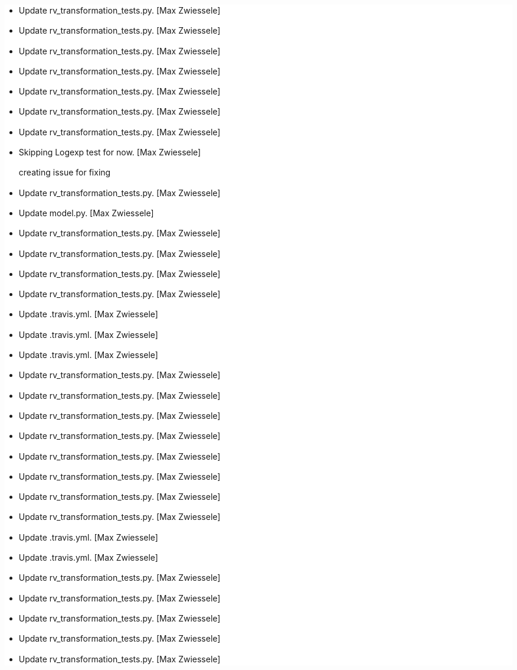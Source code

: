 * Update rv_transformation_tests.py. [Max Zwiessele]

* Update rv_transformation_tests.py. [Max Zwiessele]

* Update rv_transformation_tests.py. [Max Zwiessele]

* Update rv_transformation_tests.py. [Max Zwiessele]

* Update rv_transformation_tests.py. [Max Zwiessele]

* Update rv_transformation_tests.py. [Max Zwiessele]

* Update rv_transformation_tests.py. [Max Zwiessele]

* Skipping Logexp test for now. [Max Zwiessele]

  creating issue for fixing

* Update rv_transformation_tests.py. [Max Zwiessele]

* Update model.py. [Max Zwiessele]

* Update rv_transformation_tests.py. [Max Zwiessele]

* Update rv_transformation_tests.py. [Max Zwiessele]

* Update rv_transformation_tests.py. [Max Zwiessele]

* Update rv_transformation_tests.py. [Max Zwiessele]

* Update .travis.yml. [Max Zwiessele]

* Update .travis.yml. [Max Zwiessele]

* Update .travis.yml. [Max Zwiessele]

* Update rv_transformation_tests.py. [Max Zwiessele]

* Update rv_transformation_tests.py. [Max Zwiessele]

* Update rv_transformation_tests.py. [Max Zwiessele]

* Update rv_transformation_tests.py. [Max Zwiessele]

* Update rv_transformation_tests.py. [Max Zwiessele]

* Update rv_transformation_tests.py. [Max Zwiessele]

* Update rv_transformation_tests.py. [Max Zwiessele]

* Update rv_transformation_tests.py. [Max Zwiessele]

* Update .travis.yml. [Max Zwiessele]

* Update .travis.yml. [Max Zwiessele]

* Update rv_transformation_tests.py. [Max Zwiessele]

* Update rv_transformation_tests.py. [Max Zwiessele]

* Update rv_transformation_tests.py. [Max Zwiessele]

* Update rv_transformation_tests.py. [Max Zwiessele]

* Update rv_transformation_tests.py. [Max Zwiessele]
